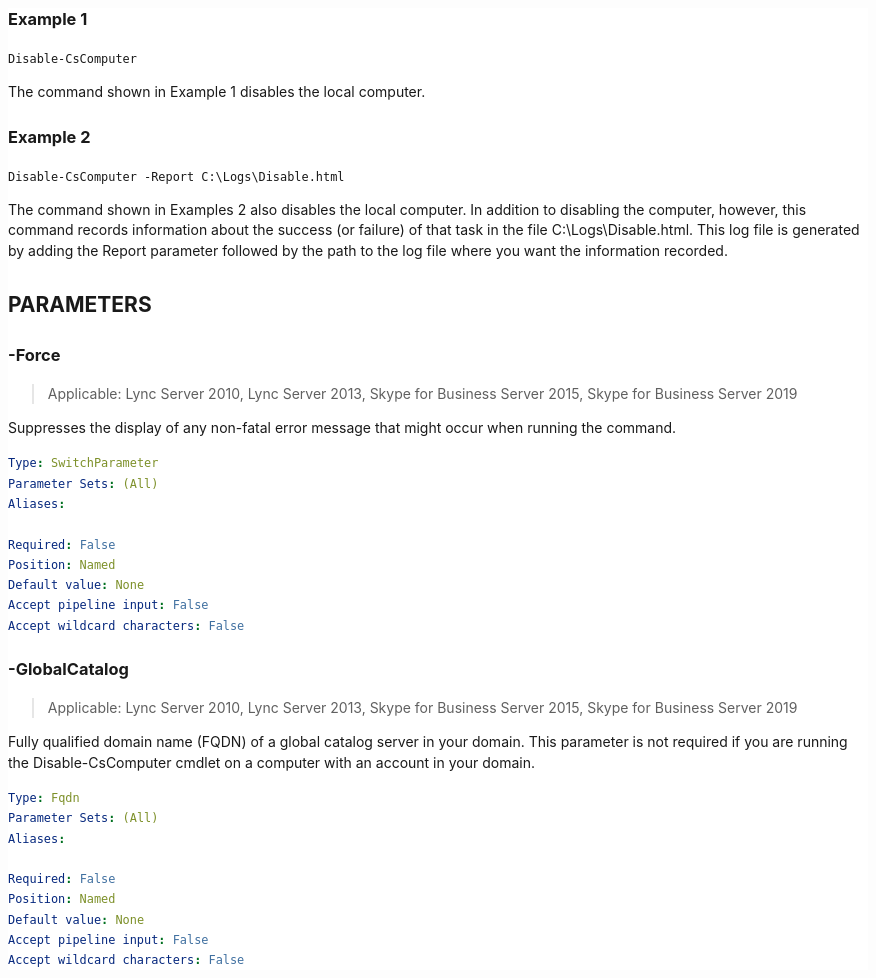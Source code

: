 ### Example 1
```
Disable-CsComputer
```

The command shown in Example 1 disables the local computer.

### Example 2
```
Disable-CsComputer -Report C:\Logs\Disable.html
```

The command shown in Examples 2 also disables the local computer.
In addition to disabling the computer, however, this command records information about the success (or failure) of that task in the file C:\Logs\Disable.html.
This log file is generated by adding the Report parameter followed by the path to the log file where you want the information recorded.


## PARAMETERS

### -Force

> Applicable: Lync Server 2010, Lync Server 2013, Skype for Business Server 2015, Skype for Business Server 2019

Suppresses the display of any non-fatal error message that might occur when running the command.

```yaml
Type: SwitchParameter
Parameter Sets: (All)
Aliases:

Required: False
Position: Named
Default value: None
Accept pipeline input: False
Accept wildcard characters: False
```

### -GlobalCatalog

> Applicable: Lync Server 2010, Lync Server 2013, Skype for Business Server 2015, Skype for Business Server 2019

Fully qualified domain name (FQDN) of a global catalog server in your domain.
This parameter is not required if you are running the Disable-CsComputer cmdlet on a computer with an account in your domain.

```yaml
Type: Fqdn
Parameter Sets: (All)
Aliases:

Required: False
Position: Named
Default value: None
Accept pipeline input: False
Accept wildcard characters: False
```
